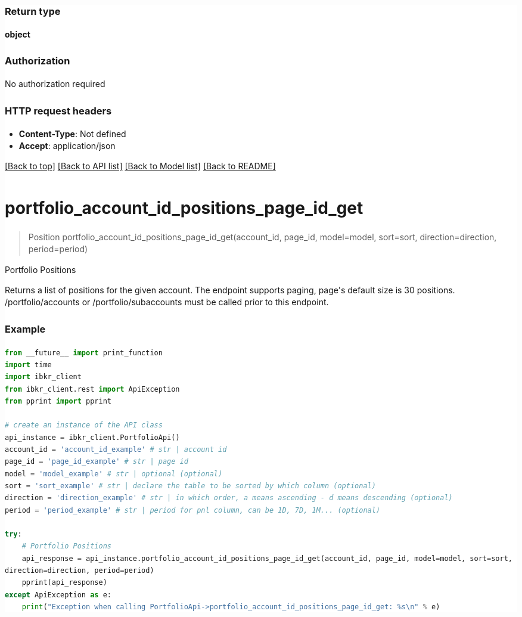 ### Return type

**object**

### Authorization

No authorization required

### HTTP request headers

 - **Content-Type**: Not defined
 - **Accept**: application/json

[[Back to top]](#) [[Back to API list]](../README.md#documentation-for-api-endpoints) [[Back to Model list]](../README.md#documentation-for-models) [[Back to README]](../README.md)

# **portfolio_account_id_positions_page_id_get**
> Position portfolio_account_id_positions_page_id_get(account_id, page_id, model=model, sort=sort, direction=direction, period=period)

Portfolio Positions

Returns a list of positions for the given account. The endpoint supports paging, page's default size is 30 positions. /portfolio/accounts or /portfolio/subaccounts must be called prior to this endpoint.

### Example
```python
from __future__ import print_function
import time
import ibkr_client
from ibkr_client.rest import ApiException
from pprint import pprint

# create an instance of the API class
api_instance = ibkr_client.PortfolioApi()
account_id = 'account_id_example' # str | account id
page_id = 'page_id_example' # str | page id
model = 'model_example' # str | optional (optional)
sort = 'sort_example' # str | declare the table to be sorted by which column (optional)
direction = 'direction_example' # str | in which order, a means ascending - d means descending (optional)
period = 'period_example' # str | period for pnl column, can be 1D, 7D, 1M... (optional)

try:
    # Portfolio Positions
    api_response = api_instance.portfolio_account_id_positions_page_id_get(account_id, page_id, model=model, sort=sort, direction=direction, period=period)
    pprint(api_response)
except ApiException as e:
    print("Exception when calling PortfolioApi->portfolio_account_id_positions_page_id_get: %s\n" % e)
```
